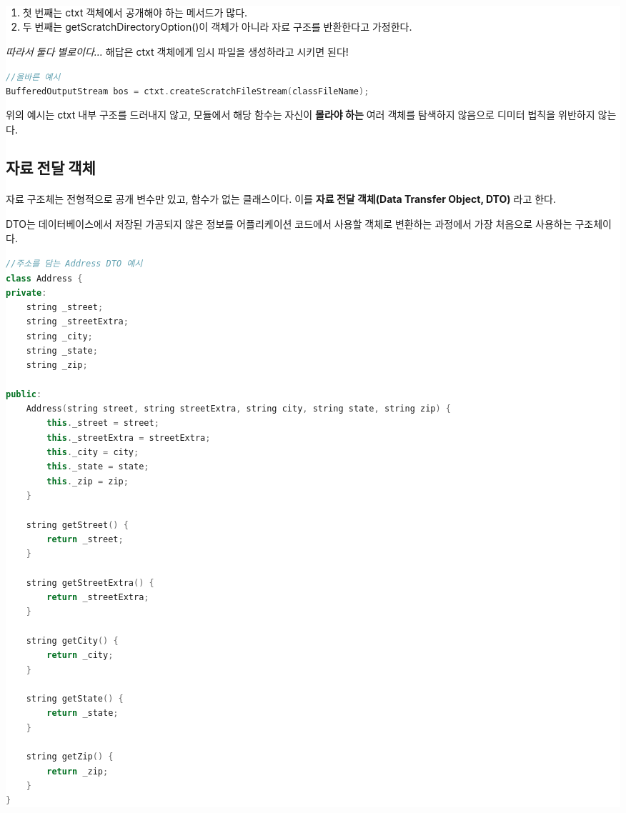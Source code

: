 1. 첫 번째는 ctxt 객체에서 공개해야 하는 메서드가 많다.
2. 두 번째는 getScratchDirectoryOption()이 객체가 아니라 자료 구조를 반환한다고 가정한다.

_따라서 둘다 별로이다..._
해답은 ctxt 객체에게 임시 파일을 생성하라고 시키면 된다!

```c++
//올바른 예시
BufferedOutputStream bos = ctxt.createScratchFileStream(classFileName);
```

위의 예시는 ctxt 내부 구조를 드러내지 않고, 모듈에서 해당 함수는 자신이 **몰라야 하는** 여러 객체를 탐색하지 않음으로 디미터 법칙을 위반하지 않는다.

## 자료 전달 객체

자료 구조체는 전형적으로 공개 변수만 있고, 함수가 없는 클래스이다. 이를 **자료 전달 객체(Data Transfer Object, DTO)** 라고 한다.

DTO는 데이터베이스에서 저장된 가공되지 않은 정보를 어플리케이션 코드에서 사용할 객체로 변환하는 과정에서 가장 처음으로 사용하는 구조체이다.

```c++
//주소를 담는 Address DTO 예시
class Address {
private:
    string _street;
    string _streetExtra;
    string _city;
    string _state;
    string _zip;

public:
    Address(string street, string streetExtra, string city, string state, string zip) {
        this._street = street;
        this._streetExtra = streetExtra;
        this._city = city;
        this._state = state;
        this._zip = zip;
    }

    string getStreet() {
        return _street;
    }

    string getStreetExtra() {
        return _streetExtra;
    }

    string getCity() {
        return _city;
    }

    string getState() {
        return _state;
    }

    string getZip() {
        return _zip;
    }
}
```
